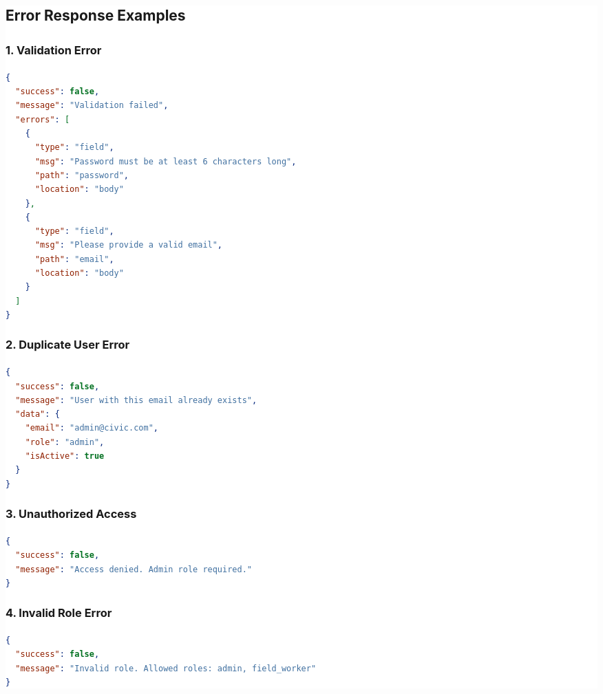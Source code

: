 ## Error Response Examples

### 1. Validation Error

```json
{
  "success": false,
  "message": "Validation failed",
  "errors": [
    {
      "type": "field",
      "msg": "Password must be at least 6 characters long",
      "path": "password",
      "location": "body"
    },
    {
      "type": "field", 
      "msg": "Please provide a valid email",
      "path": "email",
      "location": "body"
    }
  ]
}
```

### 2. Duplicate User Error

```json
{
  "success": false,
  "message": "User with this email already exists",
  "data": {
    "email": "admin@civic.com",
    "role": "admin",
    "isActive": true
  }
}
```

### 3. Unauthorized Access

```json
{
  "success": false,
  "message": "Access denied. Admin role required."
}
```

### 4. Invalid Role Error

```json
{
  "success": false,
  "message": "Invalid role. Allowed roles: admin, field_worker"
}
```
